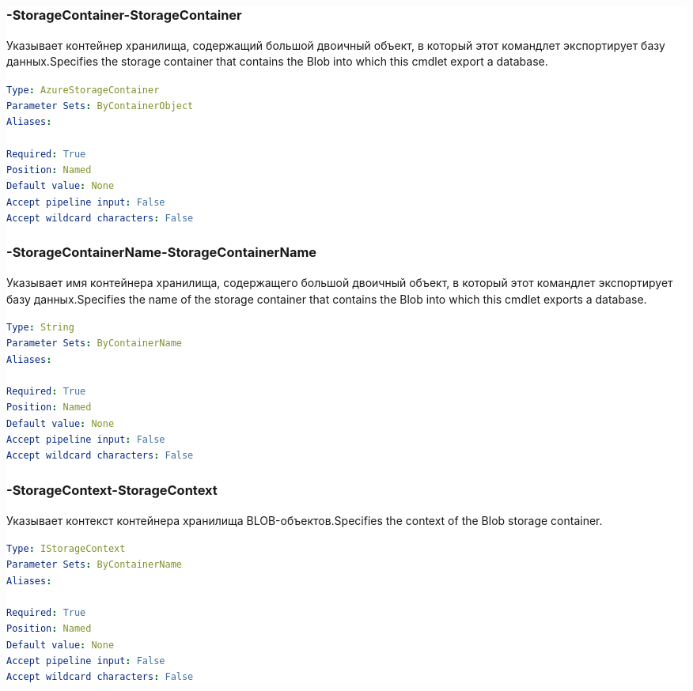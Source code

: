 ### <span data-ttu-id="da48f-124">-StorageContainer</span><span class="sxs-lookup"><span data-stu-id="da48f-124">-StorageContainer</span></span>
<span data-ttu-id="da48f-125">Указывает контейнер хранилища, содержащий большой двоичный объект, в который этот командлет экспортирует базу данных.</span><span class="sxs-lookup"><span data-stu-id="da48f-125">Specifies the storage container that contains the Blob into which this cmdlet export a database.</span></span>

```yaml
Type: AzureStorageContainer
Parameter Sets: ByContainerObject
Aliases: 

Required: True
Position: Named
Default value: None
Accept pipeline input: False
Accept wildcard characters: False
```

### <span data-ttu-id="da48f-126">-StorageContainerName</span><span class="sxs-lookup"><span data-stu-id="da48f-126">-StorageContainerName</span></span>
<span data-ttu-id="da48f-127">Указывает имя контейнера хранилища, содержащего большой двоичный объект, в который этот командлет экспортирует базу данных.</span><span class="sxs-lookup"><span data-stu-id="da48f-127">Specifies the name of the storage container that contains the Blob into which this cmdlet exports a database.</span></span>

```yaml
Type: String
Parameter Sets: ByContainerName
Aliases: 

Required: True
Position: Named
Default value: None
Accept pipeline input: False
Accept wildcard characters: False
```

### <span data-ttu-id="da48f-128">-StorageContext</span><span class="sxs-lookup"><span data-stu-id="da48f-128">-StorageContext</span></span>
<span data-ttu-id="da48f-129">Указывает контекст контейнера хранилища BLOB-объектов.</span><span class="sxs-lookup"><span data-stu-id="da48f-129">Specifies the context of the Blob storage container.</span></span>

```yaml
Type: IStorageContext
Parameter Sets: ByContainerName
Aliases: 

Required: True
Position: Named
Default value: None
Accept pipeline input: False
Accept wildcard characters: False
```
